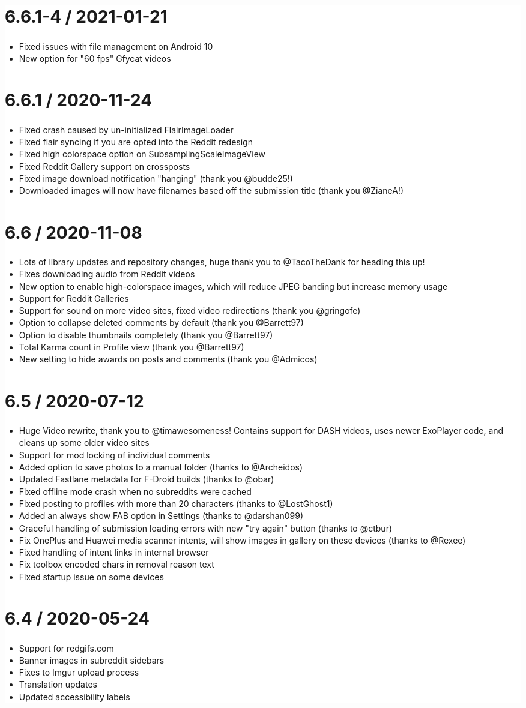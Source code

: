 6.6.1-4 / 2021-01-21
==================
* Fixed issues with file management on Android 10
* New option for "60 fps" Gfycat videos

6.6.1 / 2020-11-24
==================
* Fixed crash caused by un-initialized FlairImageLoader
* Fixed flair syncing if you are opted into the Reddit redesign
* Fixed high colorspace option on SubsamplingScaleImageView
* Fixed Reddit Gallery support on crossposts
* Fixed image download notification "hanging" (thank you @budde25!)
* Downloaded images will now have filenames based off the submission title (thank you @ZianeA!)

6.6 / 2020-11-08
==================
* Lots of library updates and repository changes, huge thank you to @TacoTheDank for heading this up!
* Fixes downloading audio from Reddit videos
* New option to enable high-colorspace images, which will reduce JPEG banding but increase memory usage
* Support for Reddit Galleries
* Support for sound on more video sites, fixed video redirections (thank you @gringofe)
* Option to collapse deleted comments by default (thank you @Barrett97)
* Option to disable thumbnails completely (thank you @Barrett97)
* Total Karma count in Profile view (thank you @Barrett97)
* New setting to hide awards on posts and comments (thank you @Admicos)

6.5 / 2020-07-12
==================
* Huge Video rewrite, thank you to @timawesomeness! Contains support for DASH videos, uses newer ExoPlayer code, and cleans up some older video sites
* Support for mod locking of individual comments
* Added option to save photos to a manual folder (thanks to @Archeidos)
* Updated Fastlane metadata for F-Droid builds (thanks to @obar)
* Fixed offline mode crash when no subreddits were cached
* Fixed posting to profiles with more than 20 characters (thanks to @LostGhost1)
* Added an always show FAB option in Settings (thanks to @darshan099)
* Graceful handling of submission loading errors with new "try again" button (thanks to @ctbur)
* Fix OnePlus and Huawei media scanner intents, will show images in gallery on these devices (thanks to @Rexee)
* Fixed handling of intent links in internal browser
* Fix toolbox encoded chars in removal reason text
* Fixed startup issue on some devices

6.4 / 2020-05-24
==================
  * Support for redgifs.com
  * Banner images in subreddit sidebars
  * Fixes to Imgur upload process
  * Translation updates
  * Updated accessibility labels
